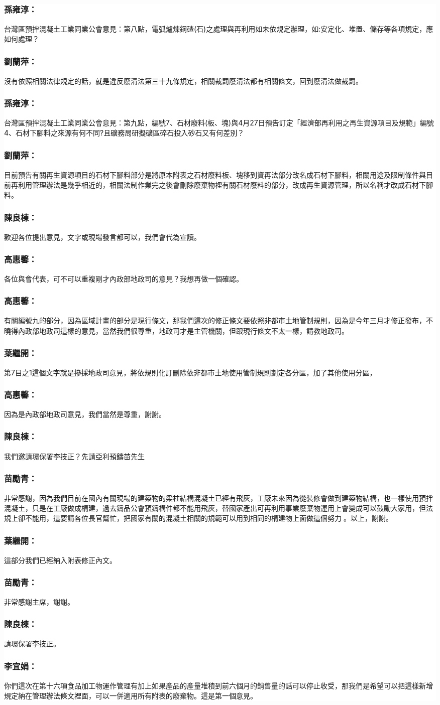 ### 孫雍淳：
台灣區預拌混凝土工業同業公會意見：第八點，電弧爐煉鋼碴(石)之處理與再利用如未依規定辦理，如:安定化、堆置、儲存等各項規定，應如何處理？

### 劉蘭萍：
沒有依照相關法律規定的話，就是違反廢清法第三十九條規定，相關裁罰廢清法都有相關條文，回到廢清法做裁罰。

### 孫雍淳：
台灣區預拌混凝土工業同業公會意見：第九點，編號7、石材廢料(板、塊)與4月27日預告訂定「經濟部再利用之再生資源項目及規範」編號4、石材下腳料之來源有何不同?且礦務局研擬礦區碎石投入砂石又有何差別？

### 劉蘭萍：
目前預告有關再生資源項目的石材下腳料部分是將原本附表之石材廢料板、塊移到資再法部分改名成石材下腳料，相關用途及限制條件與目前再利用管理辦法是幾乎相近的，相關法制作業完之後會刪除廢棄物裡有關石材廢料的部分，改成再生資源管理，所以名稱才改成石材下腳料。

### 陳良棟：
歡迎各位提出意見，文字或現場發言都可以，我們會代為宣讀。

### 高惠馨：
各位與會代表，可不可以重複剛才內政部地政司的意見？我想再做一個確認。

### 高惠馨：
有關編號九的部分，因為區域計畫的部分是現行條文，那我們這次的修正條文要依照非都市土地管制規則，因為是今年三月才修正發布，不曉得內政部地政司這樣的意見，當然我們很尊重，地政司才是主管機關，但跟現行條文不太一樣，請教地政司。

### 葉繼開：
第7目之1這個文字就是摻採地政司意見，將依規則化訂刪除依非都市土地使用管制規則劃定各分區，加了其他使用分區，

### 高惠馨：
因為是內政部地政司意見，我們當然是尊重，謝謝。

### 陳良棟：
我們邀請環保署李技正？先請亞利預鑄苗先生

### 苗勵青：
非常感謝，因為我們目前在國內有關現場的建築物的梁柱結構混凝土已經有飛灰，工廠未來因為從裝修會做到建築物結構，也一樣使用預拌混凝土，只是在工廠做成構建，過去鑄品公會預鑄構件都不能用飛灰，替國家產出可再利用事業廢棄物運用上會變成可以鼓勵大家用，但法規上卻不能用，這要請各位長官幫忙，把國家有關的混凝土相關的規範可以用到相同的構建物上面做這個努力 。以上，謝謝。

### 葉繼開：
這部分我們已經納入附表修正內文。

### 苗勵青：
非常感謝主席，謝謝。

### 陳良棟：
請環保署李技正。

### 李宜娟：
你們這次在第十六項食品加工物運作管理有加上如果產品的產量堆積到前六個月的銷售量的話可以停止收受，那我們是希望可以把這樣新增規定納在管理辦法條文裡面，可以一併適用所有附表的廢棄物。這是第一個意見。
